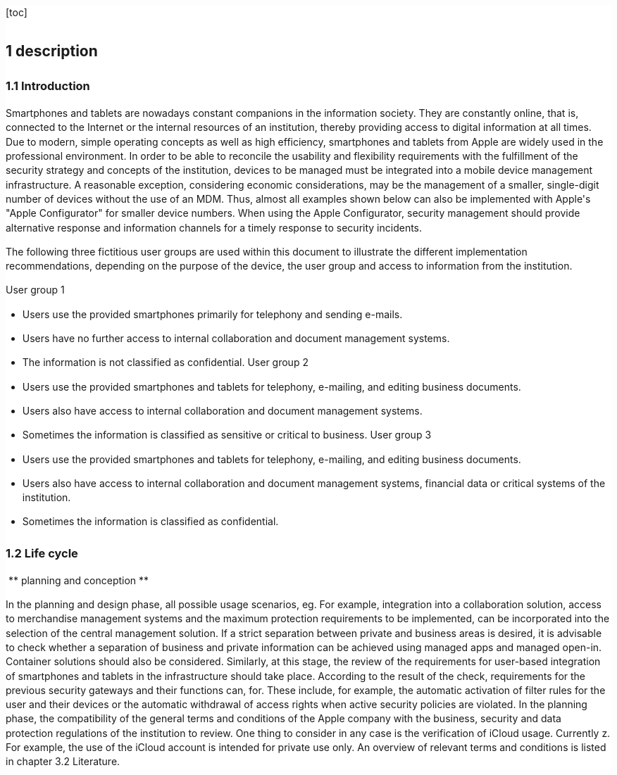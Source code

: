 [toc]
 
1 description
--------------

### 1.1 Introduction

Smartphones and tablets are nowadays constant companions in the information society. They are constantly online, that is, connected to the Internet or the internal resources of an institution, thereby providing access to digital information at all times. Due to modern, simple operating concepts as well as high efficiency, smartphones and tablets from Apple are widely used in the professional environment. In order to be able to reconcile the usability and flexibility requirements with the fulfillment of the security strategy and concepts of the institution, devices to be managed must be integrated into a mobile device management infrastructure. A reasonable exception, considering economic considerations, may be the management of a smaller, single-digit number of devices without the use of an MDM. Thus, almost all examples shown below can also be implemented with Apple's "Apple Configurator" for smaller device numbers. When using the Apple Configurator, security management should provide alternative response and information channels for a timely response to security incidents.

The following three fictitious user groups are used within this document to illustrate the different implementation recommendations, depending on the purpose of the device, the user group and access to information from the institution.

User group 1

* Users use the provided smartphones primarily for telephony and sending e-mails.
* Users have no further access to internal collaboration and document management systems.
* The information is not classified as confidential.
User group 2

* Users use the provided smartphones and tablets for telephony, e-mailing, and editing business documents.
* Users also have access to internal collaboration and document management systems.
* Sometimes the information is classified as sensitive or critical to business.
User group 3

* Users use the provided smartphones and tablets for telephony, e-mailing, and editing business documents.
* Users also have access to internal collaboration and document management systems, financial data or critical systems of the institution.
* Sometimes the information is classified as confidential.
### 1.2 Life cycle

 ** planning and conception **

In the planning and design phase, all possible usage scenarios, eg. For example, integration into a collaboration solution, access to merchandise management systems and the maximum protection requirements to be implemented, can be incorporated into the selection of the central management solution. If a strict separation between private and business areas is desired, it is advisable to check whether a separation of business and private information can be achieved using managed apps and managed open-in. Container solutions should also be considered. Similarly, at this stage, the review of the requirements for user-based integration of smartphones and tablets in the infrastructure should take place. According to the result of the check, requirements for the previous security gateways and their functions can, for. These include, for example, the automatic activation of filter rules for the user and their devices or the automatic withdrawal of access rights when active security policies are violated.
In the planning phase, the compatibility of the general terms and conditions of the Apple company with the business, security and data protection regulations of the institution to review. One thing to consider in any case is the verification of iCloud usage. Currently z. For example, the use of the iCloud account is intended for private use only. An overview of relevant terms and conditions is listed in chapter 3.2 Literature.
